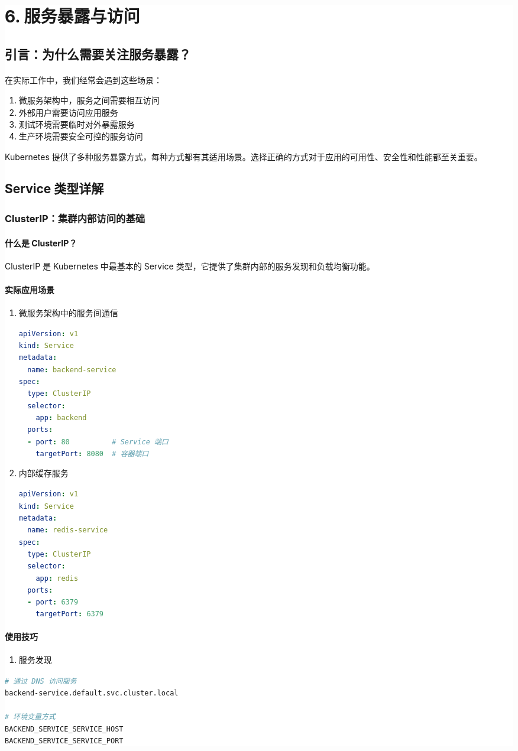 # 6. 服务暴露与访问

## 引言：为什么需要关注服务暴露？
在实际工作中，我们经常会遇到这些场景：
1. 微服务架构中，服务之间需要相互访问
2. 外部用户需要访问应用服务
3. 测试环境需要临时对外暴露服务
4. 生产环境需要安全可控的服务访问

Kubernetes 提供了多种服务暴露方式，每种方式都有其适用场景。选择正确的方式对于应用的可用性、安全性和性能都至关重要。

## Service 类型详解
### ClusterIP：集群内部访问的基础
#### 什么是 ClusterIP？
ClusterIP 是 Kubernetes 中最基本的 Service 类型，它提供了集群内部的服务发现和负载均衡功能。

#### 实际应用场景
1. 微服务架构中的服务间通信
   ```yaml
   apiVersion: v1
   kind: Service
   metadata:
     name: backend-service
   spec:
     type: ClusterIP
     selector:
       app: backend
     ports:
     - port: 80          # Service 端口
       targetPort: 8080  # 容器端口
   ```

2. 内部缓存服务
   ```yaml
   apiVersion: v1
   kind: Service
   metadata:
     name: redis-service
   spec:
     type: ClusterIP
     selector:
       app: redis
     ports:
     - port: 6379
       targetPort: 6379
   ```

#### 使用技巧
1. 服务发现
```bash
# 通过 DNS 访问服务
backend-service.default.svc.cluster.local

# 环境变量方式
BACKEND_SERVICE_SERVICE_HOST
BACKEND_SERVICE_SERVICE_PORT
```
